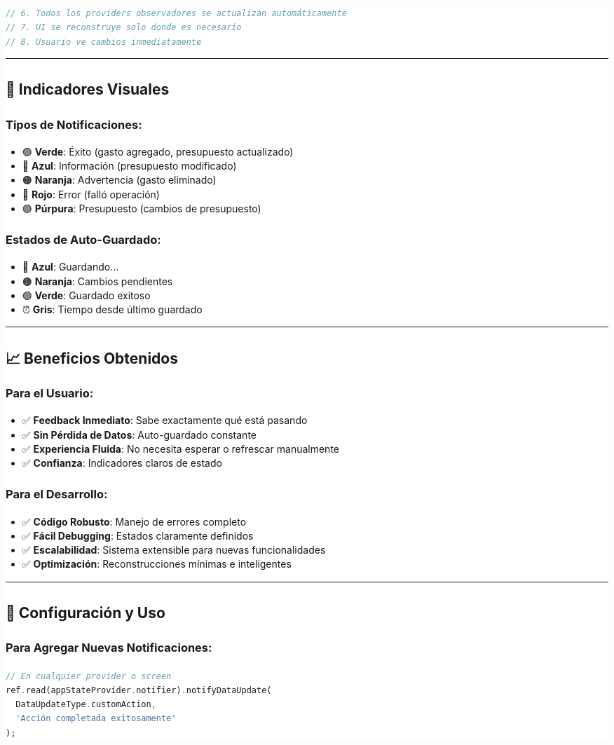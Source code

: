 ```dart
// 6. Todos los providers observadores se actualizan automáticamente
// 7. UI se reconstruye solo donde es necesario
// 8. Usuario ve cambios inmediatamente
```

---

## 🎨 **Indicadores Visuales**

### **Tipos de Notificaciones:**
- 🟢 **Verde**: Éxito (gasto agregado, presupuesto actualizado)
- 🔵 **Azul**: Información (presupuesto modificado)
- 🟠 **Naranja**: Advertencia (gasto eliminado)
- 🔴 **Rojo**: Error (falló operación)
- 🟣 **Púrpura**: Presupuesto (cambios de presupuesto)

### **Estados de Auto-Guardado:**
- 🔄 **Azul**: Guardando...
- 🟠 **Naranja**: Cambios pendientes
- 🟢 **Verde**: Guardado exitoso
- ⏰ **Gris**: Tiempo desde último guardado

---

## 📈 **Beneficios Obtenidos**

### **Para el Usuario:**
- ✅ **Feedback Inmediato**: Sabe exactamente qué está pasando
- ✅ **Sin Pérdida de Datos**: Auto-guardado constante
- ✅ **Experiencia Fluida**: No necesita esperar o refrescar manualmente
- ✅ **Confianza**: Indicadores claros de estado

### **Para el Desarrollo:**
- ✅ **Código Robusto**: Manejo de errores completo
- ✅ **Fácil Debugging**: Estados claramente definidos
- ✅ **Escalabilidad**: Sistema extensible para nuevas funcionalidades
- ✅ **Optimización**: Reconstrucciones mínimas e inteligentes

---

## 🔧 **Configuración y Uso**

### **Para Agregar Nuevas Notificaciones:**
```dart
// En cualquier provider o screen
ref.read(appStateProvider.notifier).notifyDataUpdate(
  DataUpdateType.customAction, 
  'Acción completada exitosamente'
);
```
